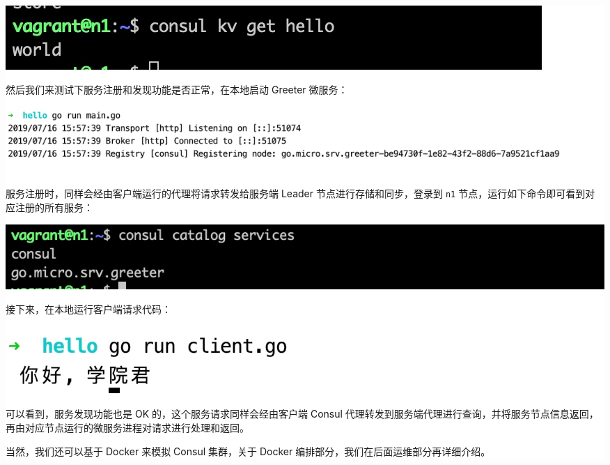   

![img](/assets/post/f6b041c8df3c1bf5ca5957688ef321368c0aa304aa0fd7d0789ec0242fd98ad3.png)



然后我们来测试下服务注册和发现功能是否正常，在本地启动 Greeter 微服务：



![img](/assets/post/d57ce76640b7f5378c5409826af07a89dbeaed8073b1dec1eddc832b2e67b737.png)



服务注册时，同样会经由客户端运行的代理将请求转发给服务端 Leader 节点进行存储和同步，登录到 `n1` 节点，运行如下命令即可看到对应注册的所有服务：



![img](/assets/post/f8a8678547331f0d2e3bfca5dee82e3948504719da9d0ac7f139f6d06c549d55.png)



接下来，在本地运行客户端请求代码：



![img](/assets/post/47bd94c9904ee7fcefb5608231f5cc83f4e5879b05557d5a82ab3419874cbe7e.png)



可以看到，服务发现功能也是 OK 的，这个服务请求同样会经由客户端 Consul 代理转发到服务端代理进行查询，并将服务节点信息返回，再由对应节点运行的微服务进程对请求进行处理和返回。



当然，我们还可以基于 Docker 来模拟 Consul 集群，关于 Docker 编排部分，我们在后面运维部分再详细介绍。